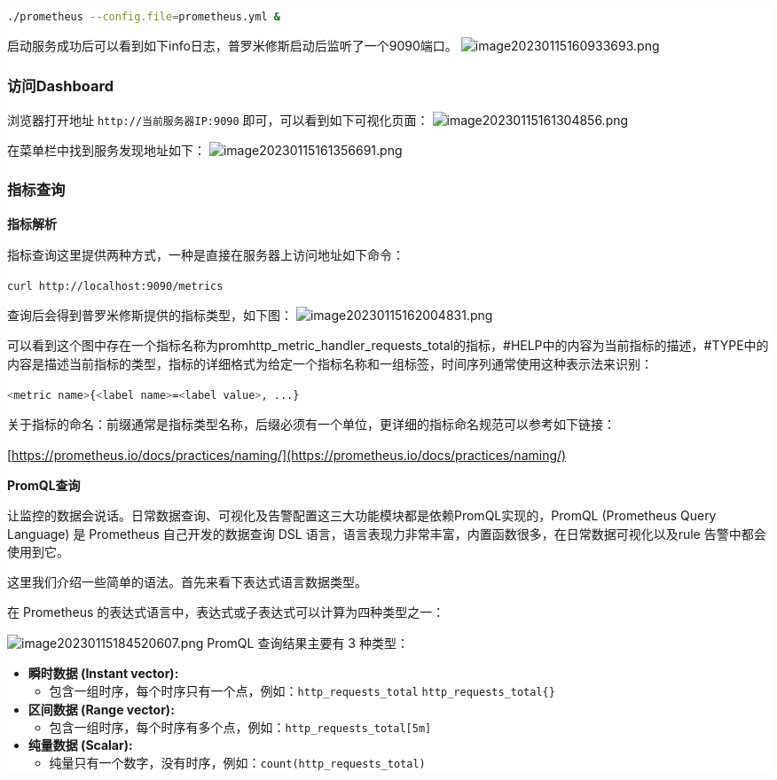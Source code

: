 ```bash
./prometheus --config.file=prometheus.yml &
```

启动服务成功后可以看到如下info日志，普罗米修斯启动后监听了一个9090端口。
![image20230115160933693.png](https://i-blog.csdnimg.cn/blog_migrate/352c16f5e3548d4ce066a759b54270d9.png)

### 访问Dashboard

浏览器打开地址 `http://当前服务器IP:9090`   即可，可以看到如下可视化页面：
![image20230115161304856.png](https://i-blog.csdnimg.cn/blog_migrate/86629b77e781400fb76f56136f5700d4.png)

在菜单栏中找到服务发现地址如下：
![image20230115161356691.png](https://i-blog.csdnimg.cn/blog_migrate/bd11db20d35dd5713451a07ed6101136.png)

### 指标查询

**指标解析**

指标查询这里提供两种方式，一种是直接在服务器上访问地址如下命令：

```bash
curl http://localhost:9090/metrics
```

查询后会得到普罗米修斯提供的指标类型，如下图：
![image20230115162004831.png](https://i-blog.csdnimg.cn/blog_migrate/23b40e43e653077397f98370131280c8.png)

可以看到这个图中存在一个指标名称为promhttp_metric_handler_requests_total的指标，#HELP中的内容为当前指标的描述，#TYPE中的内容是描述当前指标的类型，指标的详细格式为给定一个指标名称和一组标签，时间序列通常使用这种表示法来识别：

```bash
<metric name>{<label name>=<label value>, ...}
```

关于指标的命名：前缀通常是指标类型名称，后缀必须有一个单位，更详细的指标命名规范可以参考如下链接：

[https://prometheus.io/docs/practices/naming/](https://prometheus.io/docs/practices/naming/)

**PromQL查询**

让监控的数据会说话。日常数据查询、可视化及告警配置这三大功能模块都是依赖PromQL实现的，PromQL (Prometheus Query Language) 是 Prometheus 自己开发的数据查询 DSL 语言，语言表现力非常丰富，内置函数很多，在日常数据可视化以及rule 告警中都会使用到它。

这里我们介绍一些简单的语法。首先来看下表达式语言数据类型。

在 Prometheus 的表达式语言中，表达式或子表达式可以计算为四种类型之一：

![image20230115184520607.png](https://i-blog.csdnimg.cn/blog_migrate/f49fa1f3f8d7329b08b8443920cea4fd.png)
PromQL 查询结果主要有 3 种类型：

- **瞬时数据 (Instant vector):**
    - 包含一组时序，每个时序只有一个点，例如：`http_requests_total` `http_requests_total{}`
- **区间数据 (Range vector):**
    - 包含一组时序，每个时序有多个点，例如：`http_requests_total[5m]`
- **纯量数据 (Scalar):**
    - 纯量只有一个数字，没有时序，例如：`count(http_requests_total)`
